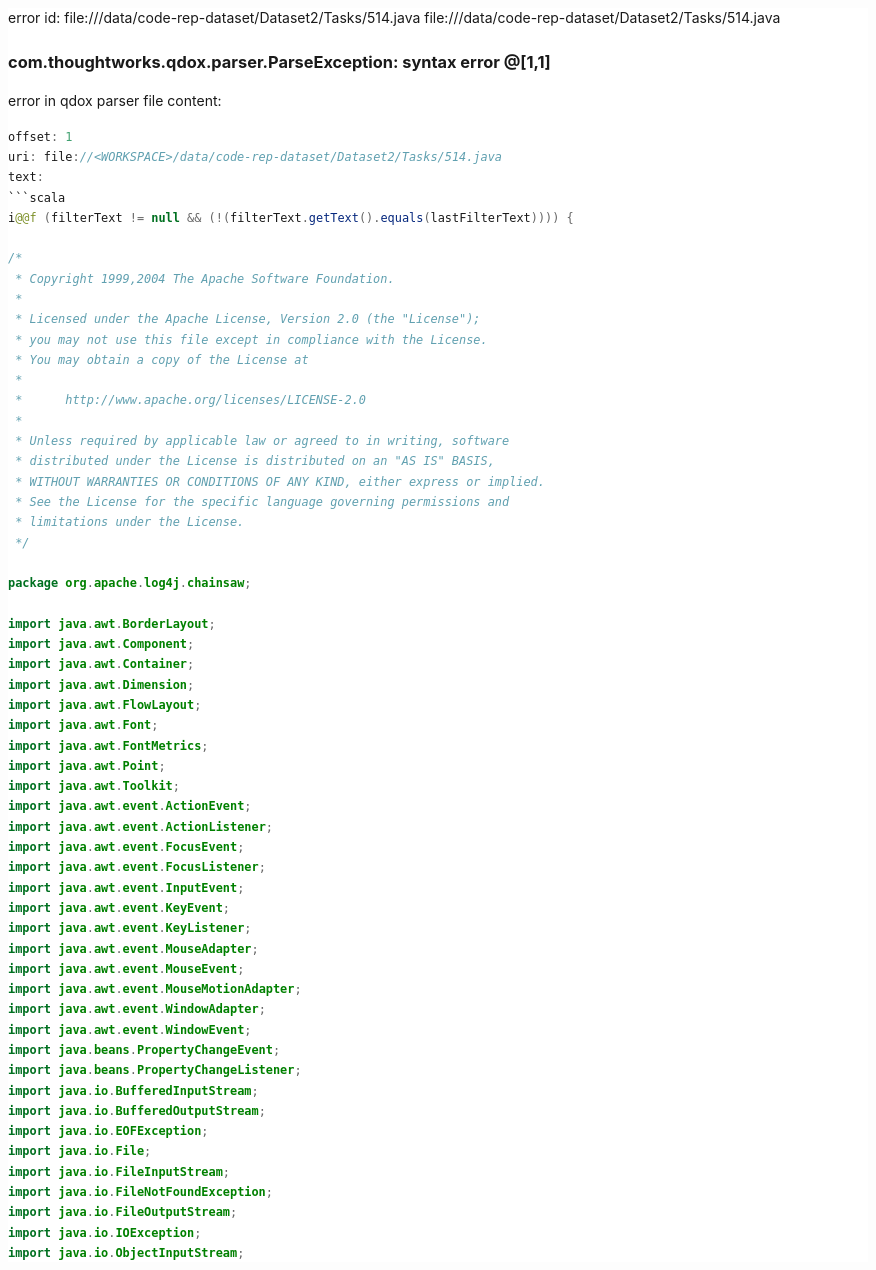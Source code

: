error id: file://<WORKSPACE>/data/code-rep-dataset/Dataset2/Tasks/514.java
file://<WORKSPACE>/data/code-rep-dataset/Dataset2/Tasks/514.java
### com.thoughtworks.qdox.parser.ParseException: syntax error @[1,1]

error in qdox parser
file content:
```java
offset: 1
uri: file://<WORKSPACE>/data/code-rep-dataset/Dataset2/Tasks/514.java
text:
```scala
i@@f (filterText != null && (!(filterText.getText().equals(lastFilterText)))) {

/*
 * Copyright 1999,2004 The Apache Software Foundation.
 *
 * Licensed under the Apache License, Version 2.0 (the "License");
 * you may not use this file except in compliance with the License.
 * You may obtain a copy of the License at
 *
 *      http://www.apache.org/licenses/LICENSE-2.0
 *
 * Unless required by applicable law or agreed to in writing, software
 * distributed under the License is distributed on an "AS IS" BASIS,
 * WITHOUT WARRANTIES OR CONDITIONS OF ANY KIND, either express or implied.
 * See the License for the specific language governing permissions and
 * limitations under the License.
 */

package org.apache.log4j.chainsaw;

import java.awt.BorderLayout;
import java.awt.Component;
import java.awt.Container;
import java.awt.Dimension;
import java.awt.FlowLayout;
import java.awt.Font;
import java.awt.FontMetrics;
import java.awt.Point;
import java.awt.Toolkit;
import java.awt.event.ActionEvent;
import java.awt.event.ActionListener;
import java.awt.event.FocusEvent;
import java.awt.event.FocusListener;
import java.awt.event.InputEvent;
import java.awt.event.KeyEvent;
import java.awt.event.KeyListener;
import java.awt.event.MouseAdapter;
import java.awt.event.MouseEvent;
import java.awt.event.MouseMotionAdapter;
import java.awt.event.WindowAdapter;
import java.awt.event.WindowEvent;
import java.beans.PropertyChangeEvent;
import java.beans.PropertyChangeListener;
import java.io.BufferedInputStream;
import java.io.BufferedOutputStream;
import java.io.EOFException;
import java.io.File;
import java.io.FileInputStream;
import java.io.FileNotFoundException;
import java.io.FileOutputStream;
import java.io.IOException;
import java.io.ObjectInputStream;
```